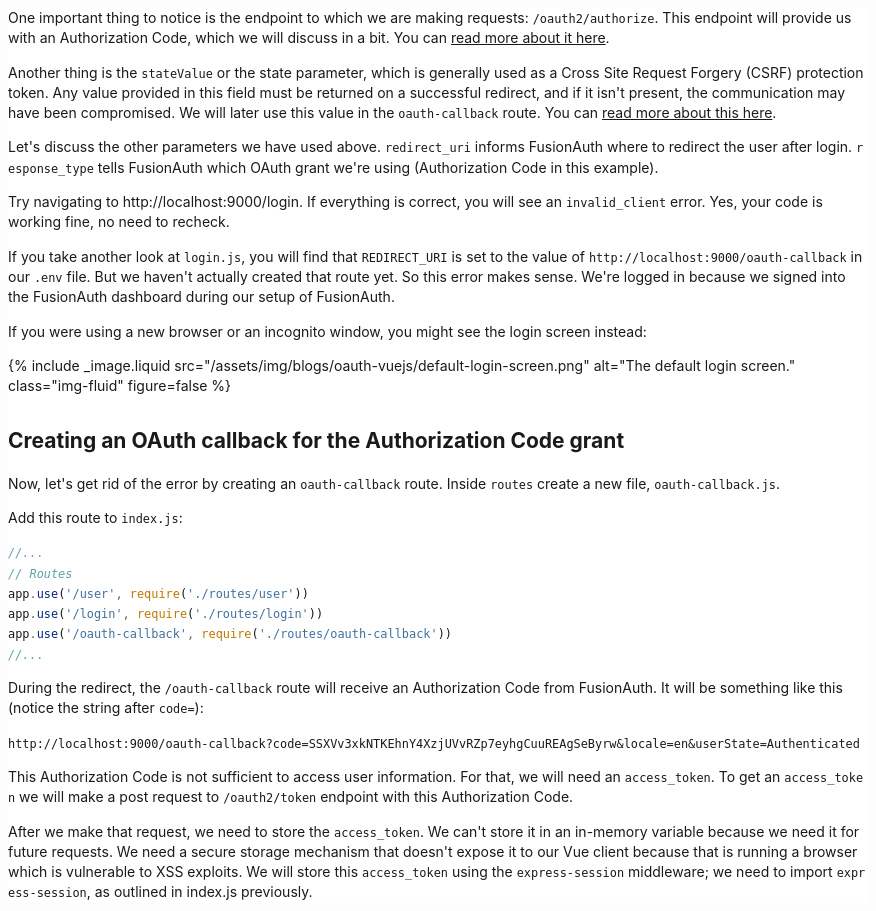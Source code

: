 One important thing to notice is the endpoint to which we are making requests: `/oauth2/authorize`. This endpoint will provide us with an Authorization Code, which we will discuss in a bit. You can [read more about it here](/docs/v1/tech/oauth/endpoints#authorize).

Another thing is the `stateValue` or the state parameter, which is generally used as a Cross Site Request Forgery (CSRF) protection token. Any value provided in this field must be returned on a successful redirect, and if it isn't present, the communication may have been compromised. We will later use this value in the `oauth-callback` route. You can [read more about this here](https://openid.net/specs/openid-connect-core-1_0.html).

Let's discuss the other parameters we have used above. `redirect_uri` informs FusionAuth where to redirect the user after login. `response_type` tells FusionAuth which OAuth grant we're using (Authorization Code in this example).

Try navigating to http://localhost:9000/login. If everything is correct, you will see an `invalid_client` error. Yes, your code is working fine, no need to recheck.

If you take another look at `login.js`, you will find that `REDIRECT_URI` is set to the value of `http://localhost:9000/oauth-callback` in our `.env` file. But we haven't actually created that route yet. So this error makes sense. We're logged in because we signed into the FusionAuth dashboard during our setup of FusionAuth. 

If you were using a new browser or an incognito window, you might see the login screen instead:

{% include _image.liquid src="/assets/img/blogs/oauth-vuejs/default-login-screen.png" alt="The default login screen." class="img-fluid" figure=false %}

## Creating an OAuth callback for the Authorization Code grant

Now, let's get rid of the error by creating an `oauth-callback` route. Inside `routes` create a new file, `oauth-callback.js`.

Add this route to `index.js`:

```javascript
//...
// Routes
app.use('/user', require('./routes/user'))
app.use('/login', require('./routes/login'))
app.use('/oauth-callback', require('./routes/oauth-callback'))
//...
```

During the redirect, the `/oauth-callback` route will receive an Authorization Code from FusionAuth. It will be something like this (notice the string after `code=`):

```
http://localhost:9000/oauth-callback?code=SSXVv3xkNTKEhnY4XzjUVvRZp7eyhgCuuREAgSeByrw&locale=en&userState=Authenticated
```

This Authorization Code is not sufficient to access user information. For that, we will need an `access_token`. To get an `access_token` we will make a post request to `/oauth2/token` endpoint with this Authorization Code.

After we make that request, we need to store the `access_token`. We can't store it in an in-memory variable because we need it for future requests. We need a secure storage mechanism that doesn't expose it to our Vue client because that is running a browser which is vulnerable to XSS exploits. We will store this `access_token` using the `express-session` middleware; we need to import `express-session`, as outlined in index.js previously.
